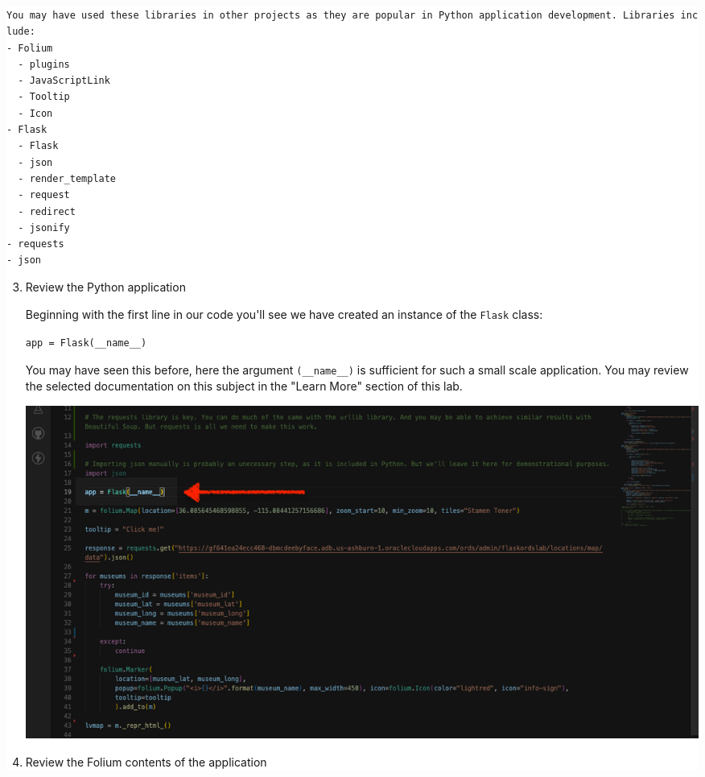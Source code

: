     You may have used these libraries in other projects as they are popular in Python application development. Libraries include: 
    - Folium
      - plugins
      - JavaScriptLink
      - Tooltip
      - Icon
    - Flask
      - Flask 
      - json
      - render_template
      - request
      - redirect
      - jsonify
    - requests
    - json 

3. Review the Python application

    Beginning with the first line in our code you'll see we have created an instance of the `Flask` class: 

      ```app = Flask(__name__)```

    You may have seen this before, here the argument `(__name__)` is sufficient for such a small scale application. You may review the selected documentation on this subject in the "Learn More" section of this lab. 

    ![Reviewing the flask app name](images/first-line-flask-app-name.png)

4. Review the Folium contents of the application

